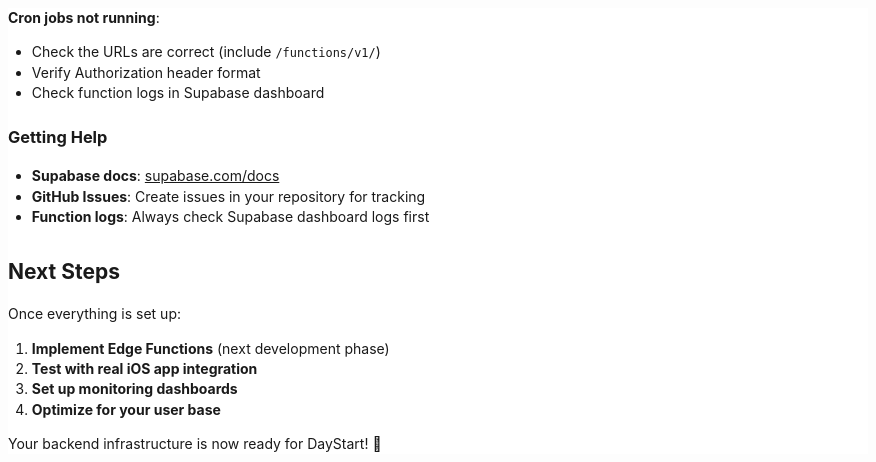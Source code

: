 **Cron jobs not running**:
- Check the URLs are correct (include `/functions/v1/`)
- Verify Authorization header format
- Check function logs in Supabase dashboard

### Getting Help
- **Supabase docs**: [supabase.com/docs](https://supabase.com/docs)
- **GitHub Issues**: Create issues in your repository for tracking
- **Function logs**: Always check Supabase dashboard logs first

## Next Steps

Once everything is set up:
1. **Implement Edge Functions** (next development phase)
2. **Test with real iOS app integration**
3. **Set up monitoring dashboards**
4. **Optimize for your user base**

Your backend infrastructure is now ready for DayStart! 🚀